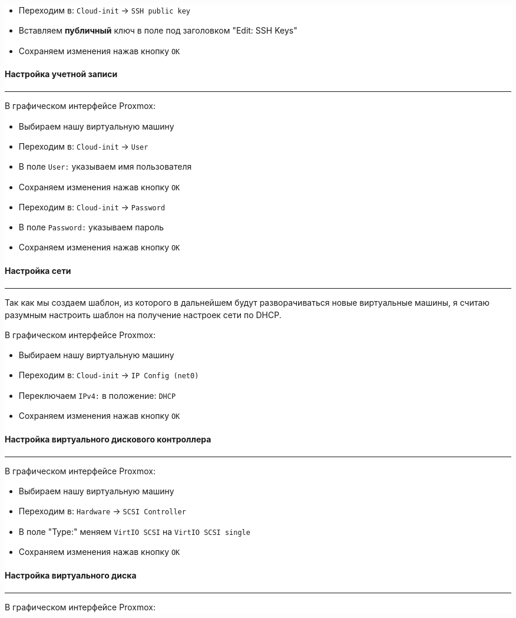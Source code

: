 * Переходим в: `Cloud-init` -> `SSH public key`

* Вставляем **публичный** ключ в поле под заголовком "Edit: SSH Keys"

* Cохраняем изменения нажав кнопку  `OK`

#### Настройка учетной записи

---

В графическом интерфейсе Proxmox:

* Выбираем нашу виртуальную машину

* Переходим в: `Cloud-init` -> `User`

* В поле `User:` указываем имя пользователя

* Cохраняем изменения нажав кнопку  `OK`

* Переходим в: `Cloud-init` -> `Password`

* В поле `Password:` указываем пароль

* Cохраняем изменения нажав кнопку  `OK`

#### Настройка сети

---

Так как мы создаем шаблон, из которого в дальнейшем будут разворачиваться новые виртуальные машины, я считаю разумным настроить шаблон на получение настроек сети по DHCP.

В графическом интерфейсе Proxmox:

* Выбираем нашу виртуальную машину

* Переходим в: `Cloud-init` -> `IP Config (net0)`

* Переключаем `IPv4:` в положение: `DHCP`

* Cохраняем изменения нажав кнопку  `OK`

#### Настройка виртуального дискового контроллера

---

В графическом интерфейсе Proxmox:

* Выбираем нашу виртуальную машину

* Переходим в: `Hardware` -> `SCSI Controller`

* В поле "Type:" меняем `VirtIO SCSI` на `VirtIO SCSI single`

* Cохраняем изменения нажав кнопку  `OK`

#### Настройка виртуального диска

---

В графическом интерфейсе Proxmox:
